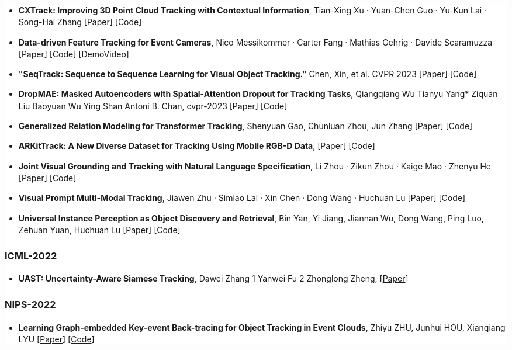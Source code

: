 * **CXTrack: Improving 3D Point Cloud Tracking with Contextual Information**, Tian-Xing Xu · Yuan-Chen Guo · Yu-Kun Lai · Song-Hai Zhang 
[[Paper](https://arxiv.org/pdf/2211.08542.pdf)] 
[[Code](https://github.com/slothfulxtx/cxtrack3d)] 

* **Data-driven Feature Tracking for Event Cameras**, Nico Messikommer · Carter Fang · Mathias Gehrig · Davide Scaramuzza 
[[Paper](https://arxiv.org/pdf/2211.12826.pdf)] 
[[Code](https://github.com/uzh-rpg/deep_ev_tracker)] 
[[DemoVideo](https://www.youtube.com/watch?v=dtkXvNXcWRY&ab_channel=UZHRoboticsandPerceptionGroup)] 

* **"SeqTrack: Sequence to Sequence Learning for Visual Object Tracking."**  Chen, Xin, et al.  CVPR 2023 
[[Paper](https://arxiv.org/abs/2304.14394)]
[[Code](https://github.com/microsoft/VideoX/tree/master/SeqTrack)]
 
* **DropMAE: Masked Autoencoders with Spatial-Attention Dropout for Tracking Tasks**, Qiangqiang Wu Tianyu Yang* Ziquan Liu Baoyuan Wu Ying Shan Antoni B. Chan, cvpr-2023 
[[Paper]](https://arxiv.org/pdf/2304.00571.pdf) 
[[Code]](https://github.com/jimmy-dq/DropMAE)

* **Generalized Relation Modeling for Transformer Tracking**, Shenyuan Gao, Chunluan Zhou, Jun Zhang
[[Paper](https://arxiv.org/pdf/2303.16580v1.pdf)] 
[[Code](https://github.com/Little-Podi/GRM)]

* **ARKitTrack: A New Diverse Dataset for Tracking Using Mobile RGB-D Data**, 
[[Paper](https://arxiv.org/pdf/2303.13885.pdf)] 
[[Code](https://arkittrack.github.io/)]

* **Joint Visual Grounding and Tracking with Natural Language Specification**, Li Zhou · Zikun Zhou · Kaige Mao · Zhenyu He 
[[Paper](https://arxiv.org/pdf/2303.12027.pdf)] 
[[Code](https://github.com/lizhou-cs/JointNLT)]

* **Visual Prompt Multi-Modal Tracking**, Jiawen Zhu · Simiao Lai · Xin Chen · Dong Wang · Huchuan Lu 
[[Paper](https://arxiv.org/pdf/2303.10826.pdf)] 
[[Code](https://github.com/jiawen-zhu/ViPT)]

* **Universal Instance Perception as Object Discovery and Retrieval**, Bin Yan, Yi Jiang, Jiannan Wu, Dong Wang, Ping Luo, Zehuan Yuan, Huchuan Lu 
[[Paper](https://arxiv.org/pdf/2303.06674.pdf)] 
[[Code](https://github.com/MasterBin-IIAU/UNINEXT)] 


### ICML-2022 
* **UAST: Uncertainty-Aware Siamese Tracking**, Dawei Zhang 1 Yanwei Fu 2 Zhonglong Zheng, 
[[Paper](https://proceedings.mlr.press/v162/zhang22g/zhang22g.pdf)]


### NIPS-2022
* **Learning Graph-embedded Key-event Back-tracing for Object Tracking in Event Clouds**, Zhiyu ZHU, Junhui HOU, Xianqiang LYU 
[[Paper](https://openreview.net/pdf?id=hTxYJAKY85)] 
[[Code](https://github.com/ZHU-Zhiyu/Event-tracking)]
